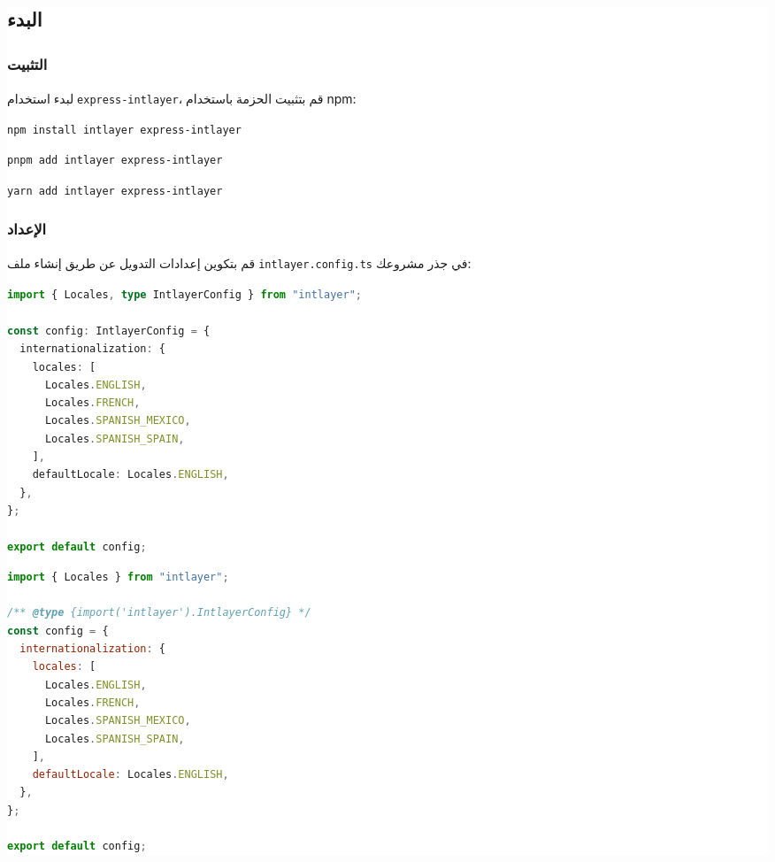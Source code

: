 ## البدء

### التثبيت

لبدء استخدام `express-intlayer`، قم بتثبيت الحزمة باستخدام npm:

```bash packageManager="npm"
npm install intlayer express-intlayer
```

```bash packageManager="pnpm"
pnpm add intlayer express-intlayer
```

```bash packageManager="yarn"
yarn add intlayer express-intlayer
```

### الإعداد

قم بتكوين إعدادات التدويل عن طريق إنشاء ملف `intlayer.config.ts` في جذر مشروعك:

```typescript fileName="intlayer.config.ts"  codeFormat="typescript"
import { Locales, type IntlayerConfig } from "intlayer";

const config: IntlayerConfig = {
  internationalization: {
    locales: [
      Locales.ENGLISH,
      Locales.FRENCH,
      Locales.SPANISH_MEXICO,
      Locales.SPANISH_SPAIN,
    ],
    defaultLocale: Locales.ENGLISH,
  },
};

export default config;
```

```javascript fileName="intlayer.config.mjs" codeFormat="esm"
import { Locales } from "intlayer";

/** @type {import('intlayer').IntlayerConfig} */
const config = {
  internationalization: {
    locales: [
      Locales.ENGLISH,
      Locales.FRENCH,
      Locales.SPANISH_MEXICO,
      Locales.SPANISH_SPAIN,
    ],
    defaultLocale: Locales.ENGLISH,
  },
};

export default config;
```
